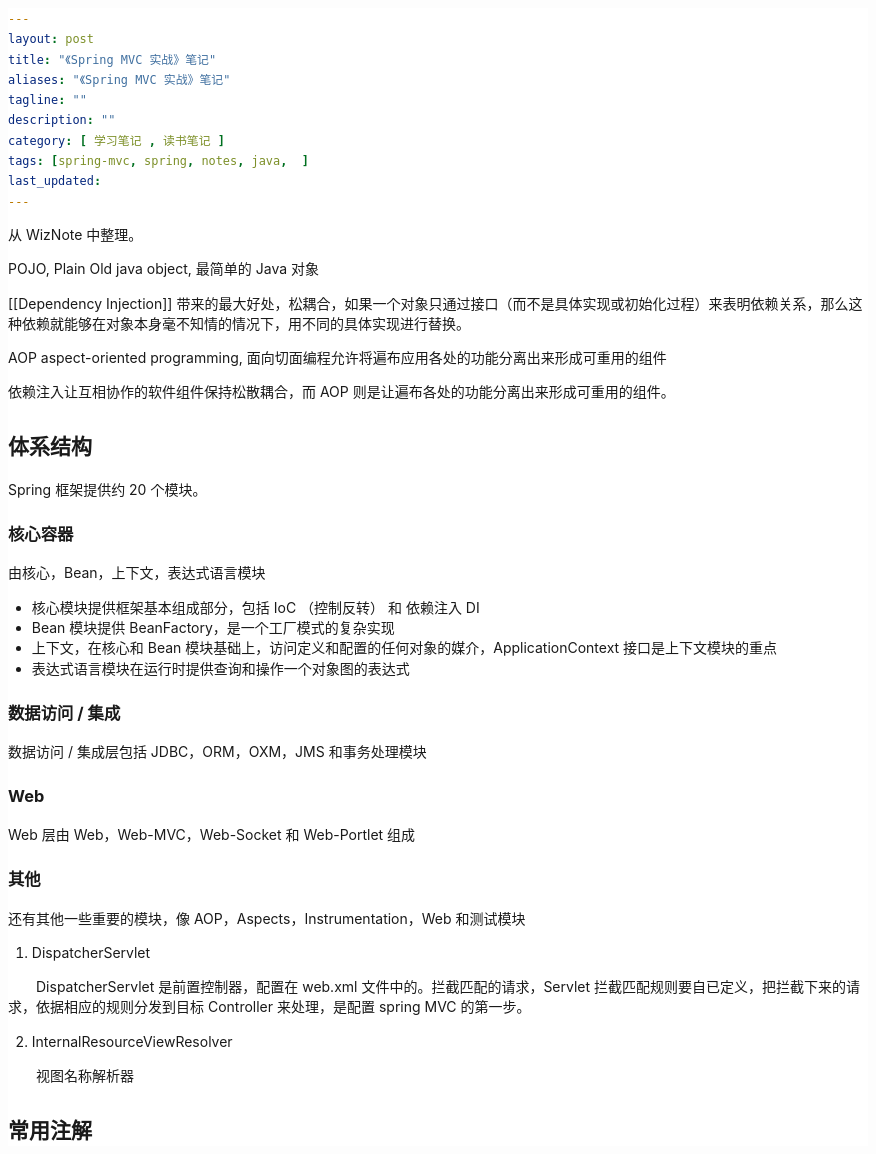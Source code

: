 ```yaml
---
layout: post
title: "《Spring MVC 实战》笔记"
aliases: "《Spring MVC 实战》笔记"
tagline: ""
description: ""
category: [ 学习笔记 , 读书笔记 ]
tags: [spring-mvc, spring, notes, java,  ]
last_updated:
---
```


从 WizNote 中整理。

POJO, Plain Old java object, 最简单的 Java 对象

[[Dependency Injection]] 带来的最大好处，松耦合，如果一个对象只通过接口（而不是具体实现或初始化过程）来表明依赖关系，那么这种依赖就能够在对象本身毫不知情的情况下，用不同的具体实现进行替换。

AOP aspect-oriented programming, 面向切面编程允许将遍布应用各处的功能分离出来形成可重用的组件

依赖注入让互相协作的软件组件保持松散耦合，而 AOP 则是让遍布各处的功能分离出来形成可重用的组件。

## 体系结构
Spring 框架提供约 20 个模块。

### 核心容器
由核心，Bean，上下文，表达式语言模块

- 核心模块提供框架基本组成部分，包括 IoC （控制反转） 和 依赖注入 DI
- Bean 模块提供 BeanFactory，是一个工厂模式的复杂实现
- 上下文，在核心和 Bean 模块基础上，访问定义和配置的任何对象的媒介，ApplicationContext 接口是上下文模块的重点
- 表达式语言模块在运行时提供查询和操作一个对象图的表达式

### 数据访问 / 集成
数据访问 / 集成层包括 JDBC，ORM，OXM，JMS 和事务处理模块

### Web
Web 层由 Web，Web-MVC，Web-Socket 和 Web-Portlet 组成

### 其他
还有其他一些重要的模块，像 AOP，Aspects，Instrumentation，Web 和测试模块

1. DispatcherServlet

　　DispatcherServlet 是前置控制器，配置在 web.xml 文件中的。拦截匹配的请求，Servlet 拦截匹配规则要自已定义，把拦截下来的请求，依据相应的规则分发到目标 Controller 来处理，是配置 spring MVC 的第一步。

2. InternalResourceViewResolver

　　视图名称解析器


## 常用注解
